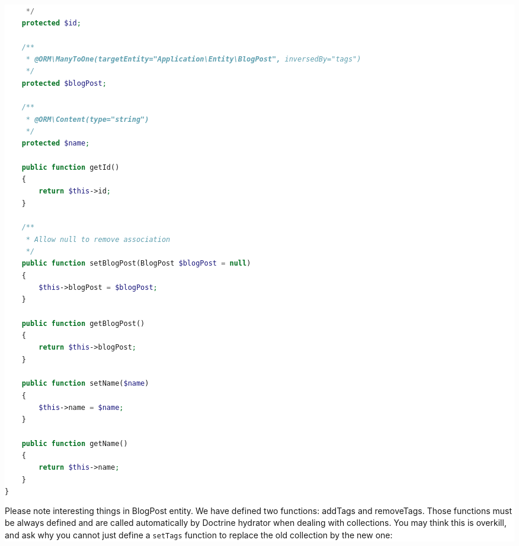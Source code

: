 ```php
     */
    protected $id;

    /**
     * @ORM\ManyToOne(targetEntity="Application\Entity\BlogPost", inversedBy="tags")
     */
	protected $blogPost;

	/**
	 * @ORM\Content(type="string")
	 */
	protected $name;

    public function getId()
    {
   		return $this->id;
    }

	/**
	 * Allow null to remove association
	 */
	public function setBlogPost(BlogPost $blogPost = null)
	{
		$this->blogPost = $blogPost;
	}

    public function getBlogPost()
    {
    	return $this->blogPost;
    }

    public function setName($name)
    {
    	$this->name = $name;
    }

    public function getName()
    {
    	return $this->name;
    }
}
```

Please note interesting things in BlogPost entity. We have defined two functions: addTags and removeTags. Those
functions must be always defined and are called automatically by Doctrine hydrator when dealing with collections.
You may think this is overkill, and ask why you cannot just define a `setTags` function to replace the old collection
by the new one:
